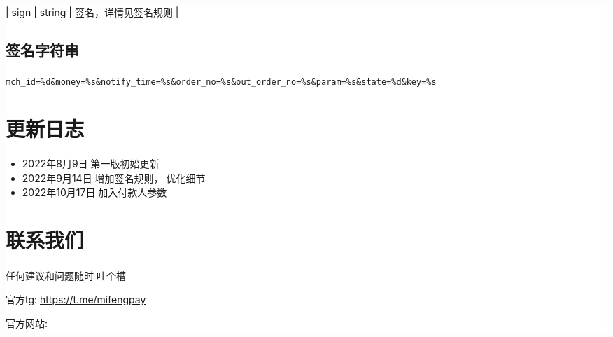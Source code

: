 | sign         | string | 签名，详情见签名规则                |

## 签名字符串
```
mch_id=%d&money=%s&notify_time=%s&order_no=%s&out_order_no=%s&param=%s&state=%d&key=%s
```


# 更新日志
- 2022年8月9日 第一版初始更新
- 2022年9月14日 增加签名规则， 优化细节
- 2022年10月17日 加入付款人参数

# 联系我们
任何建议和问题随时 吐个槽

官方tg: https://t.me/mifengpay

官方网站: 
